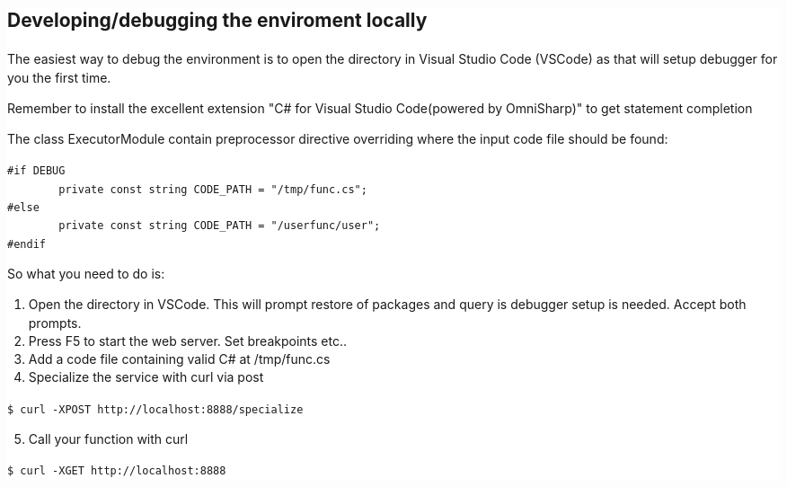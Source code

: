 
## Developing/debugging the enviroment locally

The easiest way to debug the environment is to open the directory in
Visual Studio Code (VSCode) as that will setup debugger for you the
first time.

Remember to install the excellent extension 
"C# for Visual Studio Code(powered by OmniSharp)" to get statement completion

The class ExecutorModule contain preprocessor directive overriding where 
the input code file should be found:

```
#if DEBUG
        private const string CODE_PATH = "/tmp/func.cs";
#else
        private const string CODE_PATH = "/userfunc/user";
#endif
```

So what you need to do is:
1. Open the directory in VSCode. 
This will prompt restore of packages and query is debugger setup is needed. Accept both prompts.
2. Press F5 to start the web server. Set breakpoints etc..
3. Add a code file containing valid C# at /tmp/func.cs 
4. Specialize the service with curl via post
```
$ curl -XPOST http://localhost:8888/specialize
```
5. Call your function with curl
```
$ curl -XGET http://localhost:8888
``` 
